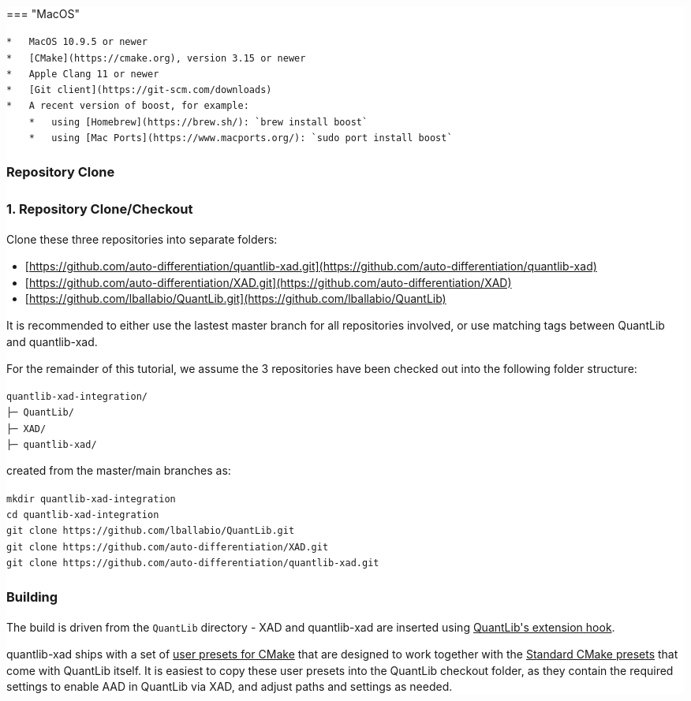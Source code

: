=== "MacOS"

    *   MacOS 10.9.5 or newer
    *   [CMake](https://cmake.org), version 3.15 or newer
    *   Apple Clang 11 or newer
    *   [Git client](https://git-scm.com/downloads)
    *   A recent version of boost, for example:
        *   using [Homebrew](https://brew.sh/): `brew install boost`
        *   using [Mac Ports](https://www.macports.org/): `sudo port install boost`

### Repository Clone

### 1. Repository Clone/Checkout

Clone these three repositories into separate folders:

*   [https://github.com/auto-differentiation/quantlib-xad.git](https://github.com/auto-differentiation/quantlib-xad)
*   [https://github.com/auto-differentiation/XAD.git](https://github.com/auto-differentiation/XAD)
*   [https://github.com/lballabio/QuantLib.git](https://github.com/lballabio/QuantLib)

It is recommended to either use the lastest master branch for all repositories involved,
or use matching tags between QuantLib and quantlib-xad.

For the remainder of this tutorial, we assume the 3 repositories have been checked out into the following folder structure:

```
quantlib-xad-integration/
├─ QuantLib/
├─ XAD/
├─ quantlib-xad/
```

created from the master/main branches as:

```
mkdir quantlib-xad-integration
cd quantlib-xad-integration
git clone https://github.com/lballabio/QuantLib.git
git clone https://github.com/auto-differentiation/XAD.git
git clone https://github.com/auto-differentiation/quantlib-xad.git
```


### Building

The build is driven from the `QuantLib` directory - XAD and quantlib-xad are
inserted using [QuantLib's extension hook](https://www.quantlib.org/install/cmake.shtml#extensions).

quantlib-xad ships with a set of [user presets for CMake](https://github.com/auto-differentiation/quantlib-xad/blob/main/presets/CMakeUserPresets.json) that are designed to work together with 
the [Standard CMake presets](https://github.com/lballabio/QuantLib/blob/master/CMakePresets.json) that come with QuantLib itself. 
It is easiest to copy these user presets into the QuantLib checkout folder, as they contain the required settings to enable AAD in QuantLib via XAD,
and adjust paths and settings as needed. 
